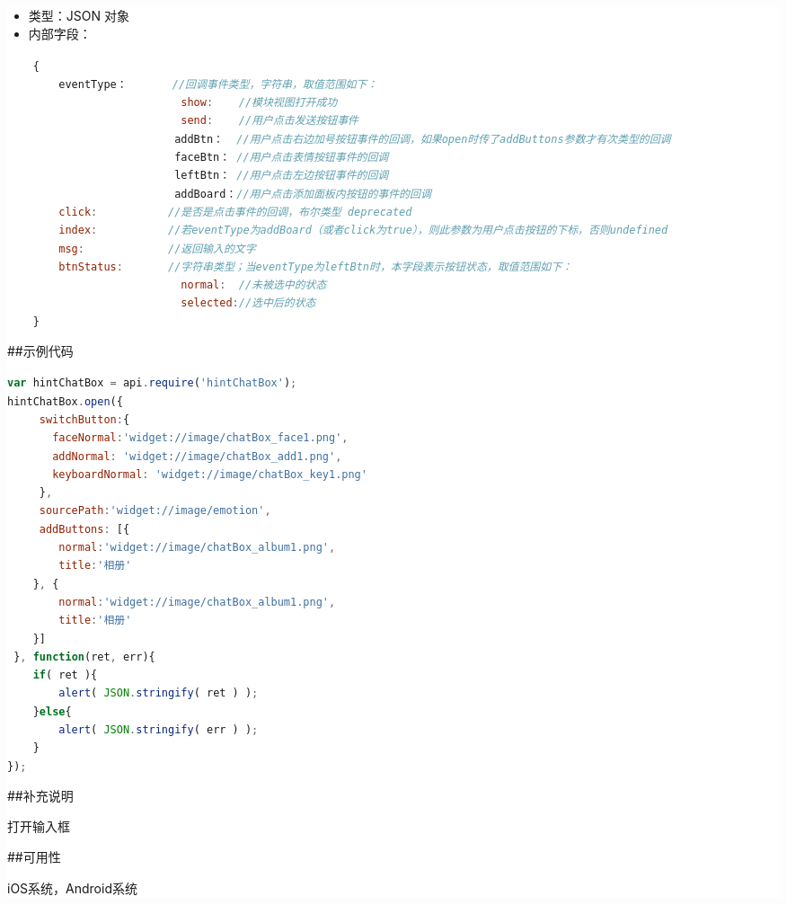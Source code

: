 - 类型：JSON 对象
- 内部字段：

```js
	{
	    eventType：       //回调事件类型，字符串，取值范围如下：
	                       show:    //模块视图打开成功
	                       send:    //用户点击发送按钮事件
                          addBtn：  //用户点击右边加号按钮事件的回调，如果open时传了addButtons参数才有次类型的回调
                          faceBtn： //用户点击表情按钮事件的回调
                          leftBtn： //用户点击左边按钮事件的回调
                          addBoard：//用户点击添加面板内按钮的事件的回调
        click:           //是否是点击事件的回调，布尔类型 deprecated
        index:           //若eventType为addBoard（或者click为true），则此参数为用户点击按钮的下标，否则undefined
	    msg:             //返回输入的文字
	    btnStatus:       //字符串类型；当eventType为leftBtn时，本字段表示按钮状态，取值范围如下：
	                       normal:  //未被选中的状态
	                       selected://选中后的状态
	}
```

##示例代码

```js
var hintChatBox = api.require('hintChatBox');
hintChatBox.open({
     switchButton:{
       faceNormal:'widget://image/chatBox_face1.png',
       addNormal: 'widget://image/chatBox_add1.png',
       keyboardNormal: 'widget://image/chatBox_key1.png'
     },
     sourcePath:'widget://image/emotion',
     addButtons: [{
        normal:'widget://image/chatBox_album1.png',
        title:'相册'
    }, {
        normal:'widget://image/chatBox_album1.png',
        title:'相册'
    }]
 }, function(ret, err){		
    if( ret ){
        alert( JSON.stringify( ret ) );
    }else{
        alert( JSON.stringify( err ) );
    }
});
```

##补充说明

打开输入框

##可用性

iOS系统，Android系统
